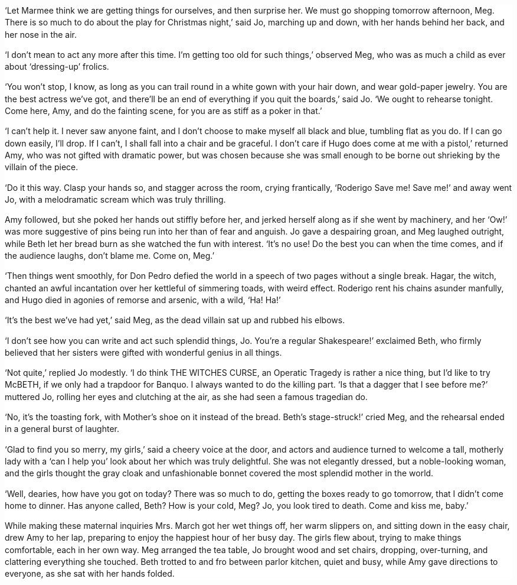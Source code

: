 ‘Let Marmee think we are getting things for ourselves, and then surprise her. We must go shopping tomorrow afternoon, Meg. There is so much to do about the play for Christmas night,’ said Jo, marching up and down, with her hands behind her back, and her nose in the air.

‘I don’t mean to act any more after this time. I’m getting too old for such things,’ observed Meg, who was as much a child as ever about ‘dressing-up’ frolics.

‘You won’t stop, I know, as long as you can trail round in a white gown with your hair down, and wear gold-paper jewelry. You are the best actress we’ve got, and there’ll be an end of everything if you quit the boards,’ said Jo. ‘We ought to rehearse tonight. Come here, Amy, and do the fainting scene, for you are as stiff as a poker in that.’

‘I can’t help it. I never saw anyone faint, and I don’t choose to make myself all black and blue, tumbling flat as you do. If I can go down easily, I’ll drop. If I can’t, I shall fall into a chair and be graceful. I don’t care if Hugo does come at me with a pistol,’ returned Amy, who was not gifted with dramatic power, but was chosen because she was small enough to be borne out shrieking by the villain of the piece.

‘Do it this way. Clasp your hands so, and stagger across the room, crying frantically, ‘Roderigo Save me! Save me!’ and away went Jo, with a melodramatic scream which was truly thrilling.

Amy followed, but she poked her hands out stiffly before her, and jerked herself along as if she went by machinery, and her ‘Ow!’ was more suggestive of pins being run into her than of fear and anguish. Jo gave a despairing groan, and Meg laughed outright, while Beth let her bread burn as she watched the fun with interest. ‘It’s no use! Do the best you can when the time comes, and if the audience laughs, don’t blame me. Come on, Meg.’

‘Then things went smoothly, for Don Pedro defied the world in a speech of two pages without a single break. Hagar, the witch, chanted an awful incantation over her kettleful of simmering toads, with weird effect. Roderigo rent his chains asunder manfully, and Hugo died in agonies of remorse and arsenic, with a wild, ‘Ha! Ha!’

‘It’s the best we’ve had yet,’ said Meg, as the dead villain sat up and rubbed his elbows.

‘I don’t see how you can write and act such splendid things, Jo. You’re a regular Shakespeare!’ exclaimed Beth, who firmly believed that her sisters were gifted with wonderful genius in all things.

‘Not quite,’ replied Jo modestly. ‘I do think THE WITCHES CURSE, an Operatic Tragedy is rather a nice thing, but I’d like to try McBETH, if we only had a trapdoor for Banquo. I always wanted to do the killing part. ‘Is that a dagger that I see before me?’ muttered Jo, rolling her eyes and clutching at the air, as she had seen a famous tragedian do.

‘No, it’s the toasting fork, with Mother’s shoe on it instead of the bread. Beth’s stage-struck!’ cried Meg, and the rehearsal ended in a general burst of laughter.

‘Glad to find you so merry, my girls,’ said a cheery voice at the door, and actors and audience turned to welcome a tall, motherly lady with a ‘can I help you’ look about her which was truly delightful. She was not elegantly dressed, but a noble-looking woman, and the girls thought the gray cloak and unfashionable bonnet covered the most splendid mother in the world.

‘Well, dearies, how have you got on today? There was so much to do, getting the boxes ready to go tomorrow, that I didn’t come home to dinner. Has anyone called, Beth? How is your cold, Meg? Jo, you look tired to death. Come and kiss me, baby.’

While making these maternal inquiries Mrs. March got her wet things off, her warm slippers on, and sitting down in the easy chair, drew Amy to her lap, preparing to enjoy the happiest hour of her busy day. The girls flew about, trying to make things comfortable, each in her own way. Meg arranged the tea table, Jo brought wood and set chairs, dropping, over-turning, and clattering everything she touched. Beth trotted to and fro between parlor kitchen, quiet and busy, while Amy gave directions to everyone, as she sat with her hands folded.
